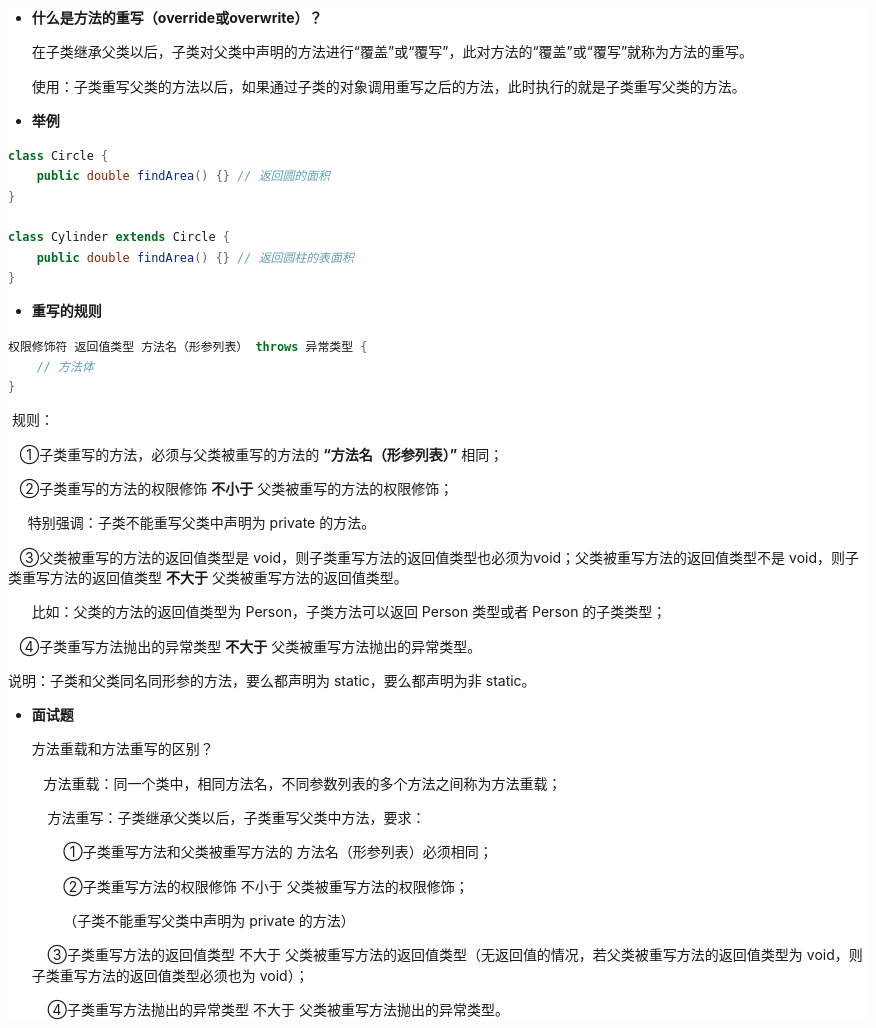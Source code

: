 - **什么是方法的重写（override或overwrite）？**

  在子类继承父类以后，子类对父类中声明的方法进行“覆盖”或“覆写”，此对方法的“覆盖”或“覆写”就称为方法的重写。

  使用：子类重写父类的方法以后，如果通过子类的对象调用重写之后的方法，此时执行的就是子类重写父类的方法。

- **举例**

```java
class Circle {
	public double findArea() {} // 返回圆的面积
}

class Cylinder extends Circle {
	public double findArea() {} // 返回圆柱的表面积
}
```

- **重写的规则**

```java
权限修饰符 返回值类型 方法名（形参列表） throws 异常类型 {
	// 方法体
}
```

​	规则：

​    &nbsp;&nbsp;①子类重写的方法，必须与父类被重写的方法的 **“方法名（形参列表）”** 相同；

​    &nbsp;&nbsp;②子类重写的方法的权限修饰 **不小于** 父类被重写的方法的权限修饰；

​        &nbsp;&nbsp;&nbsp;&nbsp;特别强调：子类不能重写父类中声明为 private 的方法。

​    &nbsp;&nbsp;③父类被重写的方法的返回值类型是 void，则子类重写方法的返回值类型也必须为void；父类被重写方法的返回值类型不是 void，则子类重写方法的返回值类型 **不大于** 父类被重写方法的返回值类型。

​    &nbsp;    &nbsp;&nbsp;&nbsp;比如：父类的方法的返回值类型为 Person，子类方法可以返回 Person 类型或者 Person 的子类类型；

​    &nbsp;&nbsp;④子类重写方法抛出的异常类型 **不大于** 父类被重写方法抛出的异常类型。

说明：子类和父类同名同形参的方法，要么都声明为 static，要么都声明为非 static。

- **面试题**

  方法重载和方法重写的区别？

  ​        &nbsp;&nbsp;&nbsp;方法重载：同一个类中，相同方法名，不同参数列表的多个方法之间称为方法重载；

  ​        &nbsp;&nbsp;&nbsp;方法重写：子类继承父类以后，子类重写父类中方法，要求：

  ​        &nbsp;&nbsp;&nbsp;        &nbsp;&nbsp;&nbsp;①子类重写方法和父类被重写方法的 方法名（形参列表）必须相同；

  ​        &nbsp;&nbsp;&nbsp;        &nbsp;&nbsp;&nbsp;②子类重写方法的权限修饰 不小于 父类被重写方法的权限修饰；

  ​        &nbsp;&nbsp;&nbsp;        &nbsp;&nbsp;&nbsp;（子类不能重写父类中声明为 private 的方法）

  ​        &nbsp;&nbsp;&nbsp;③子类重写方法的返回值类型 不大于 父类被重写方法的返回值类型（无返回值的情况，若父类被重写方法的返回值类型为 void，则子类重写方法的返回值类型必须也为 void）；

  ​        &nbsp;&nbsp;&nbsp;④子类重写方法抛出的异常类型 不大于 父类被重写方法抛出的异常类型。

  